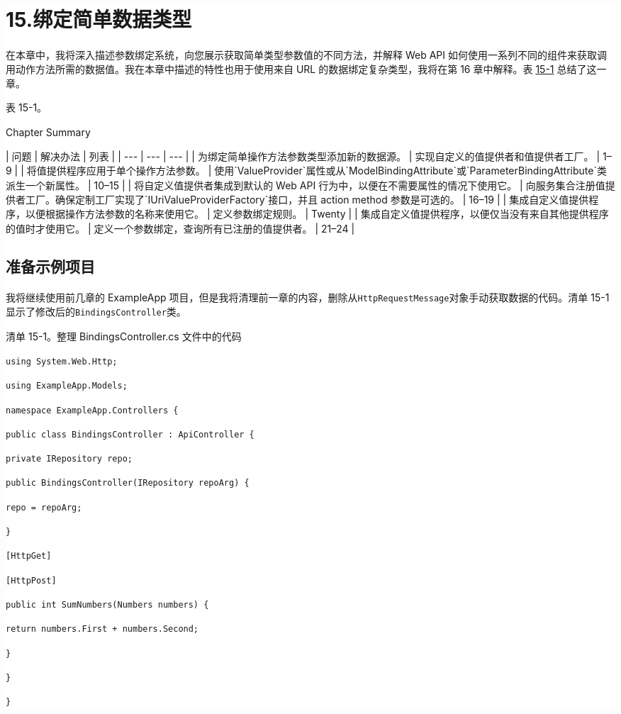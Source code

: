 # 15.绑定简单数据类型

在本章中，我将深入描述参数绑定系统，向您展示获取简单类型参数值的不同方法，并解释 Web API 如何使用一系列不同的组件来获取调用动作方法所需的数据值。我在本章中描述的特性也用于使用来自 URL 的数据绑定复杂类型，我将在第 16 章中解释。表 [15-1](#Tab1) 总结了这一章。

表 15-1。

Chapter Summary

<colgroup><col> <col> <col></colgroup> 
| 问题 | 解决办法 | 列表 |
| --- | --- | --- |
| 为绑定简单操作方法参数类型添加新的数据源。 | 实现自定义的值提供者和值提供者工厂。 | 1–9 |
| 将值提供程序应用于单个操作方法参数。 | 使用`ValueProvider`属性或从`ModelBindingAttribute`或`ParameterBindingAttribute`类派生一个新属性。 | 10–15 |
| 将自定义值提供者集成到默认的 Web API 行为中，以便在不需要属性的情况下使用它。 | 向服务集合注册值提供者工厂。确保定制工厂实现了`IUriValueProviderFactory`接口，并且 action method 参数是可选的。 | 16–19 |
| 集成自定义值提供程序，以便根据操作方法参数的名称来使用它。 | 定义参数绑定规则。 | Twenty |
| 集成自定义值提供程序，以便仅当没有来自其他提供程序的值时才使用它。 | 定义一个参数绑定，查询所有已注册的值提供者。 | 21–24 |

## 准备示例项目

我将继续使用前几章的 ExampleApp 项目，但是我将清理前一章的内容，删除从`HttpRequestMessage`对象手动获取数据的代码。清单 15-1 显示了修改后的`BindingsController`类。

清单 15-1。整理 BindingsController.cs 文件中的代码

`using System.Web.Http;`

`using ExampleApp.Models;`

`namespace ExampleApp.Controllers {`

`public class BindingsController : ApiController {`

`private IRepository repo;`

`public BindingsController(IRepository repoArg) {`

`repo = repoArg;`

`}`

`[HttpGet]`

`[HttpPost]`

`public int SumNumbers(Numbers numbers) {`

`return numbers.First + numbers.Second;`

`}`

`}`

`}`
